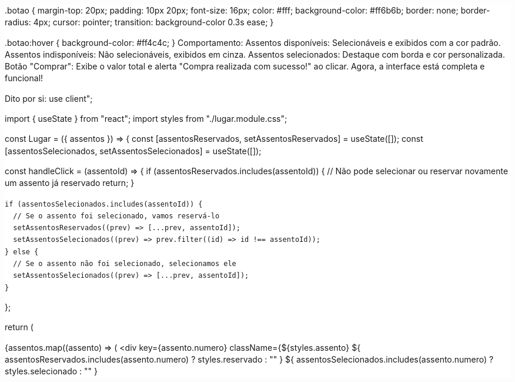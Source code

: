 .botao {
  margin-top: 20px;
  padding: 10px 20px;
  font-size: 16px;
  color: #fff;
  background-color: #ff6b6b;
  border: none;
  border-radius: 4px;
  cursor: pointer;
  transition: background-color 0.3s ease;
}

.botao:hover {
  background-color: #ff4c4c;
}
Comportamento:
Assentos disponíveis: Selecionáveis e exibidos com a cor padrão.
Assentos indisponíveis: Não selecionáveis, exibidos em cinza.
Assentos selecionados: Destaque com borda e cor personalizada.
Botão "Comprar": Exibe o valor total e alerta "Compra realizada com sucesso!" ao clicar.
Agora, a interface está completa e funcional!






Dito por si:
use client";

import { useState } from "react";
import styles from "./lugar.module.css";

const Lugar = ({ assentos }) => {
  const [assentosReservados, setAssentosReservados] = useState([]);
  const [assentosSelecionados, setAssentosSelecionados] = useState([]);

  const handleClick = (assentoId) => {
    if (assentosReservados.includes(assentoId)) {
      // Não pode selecionar ou reservar novamente um assento já reservado
      return;
    }

    if (assentosSelecionados.includes(assentoId)) {
      // Se o assento foi selecionado, vamos reservá-lo
      setAssentosReservados((prev) => [...prev, assentoId]);
      setAssentosSelecionados((prev) => prev.filter((id) => id !== assentoId));
    } else {
      // Se o assento não foi selecionado, selecionamos ele
      setAssentosSelecionados((prev) => [...prev, assentoId]);
    }
  };

  return (
    <div className={styles.assentos}>
      {assentos.map((assento) => (
        <div
          key={assento.numero}
          className={${styles.assento} 
              ${
                assentosReservados.includes(assento.numero)
                  ? styles.reservado
                  : ""
              } 
              ${
                assentosSelecionados.includes(assento.numero)
                  ? styles.selecionado
                  : ""
              } 